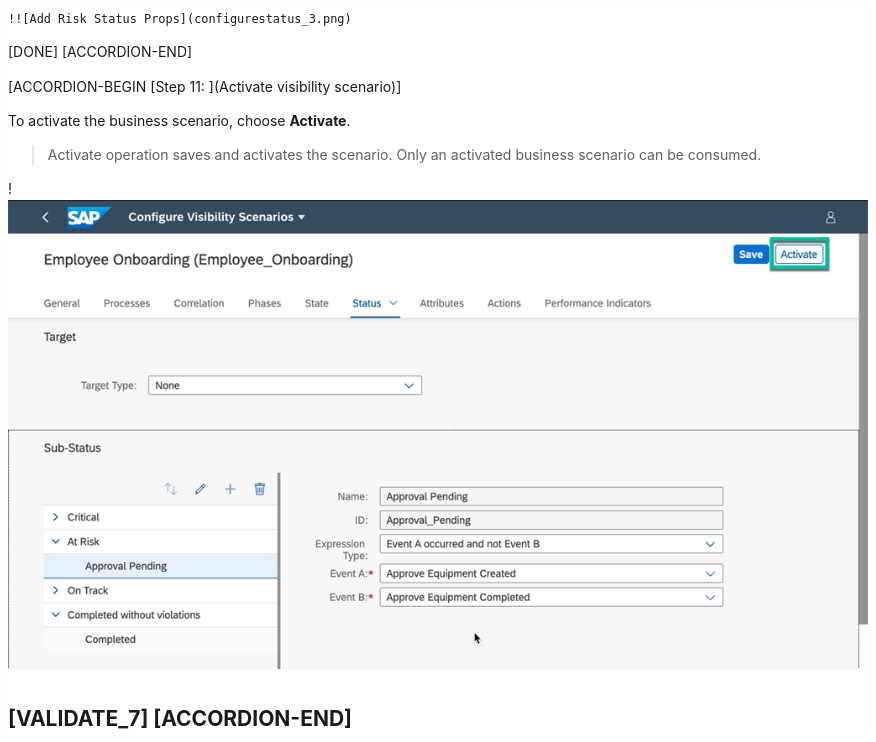     !![Add Risk Status Props](configurestatus_3.png)

[DONE]
[ACCORDION-END]

[ACCORDION-BEGIN [Step 11: ](Activate visibility scenario)]

To activate the business scenario, choose **Activate**.

>Activate operation saves and activates the scenario. Only an activated business scenario can be consumed.

!![Activate Scenario](activatescenario.png)

[VALIDATE_7]
[ACCORDION-END]
---

